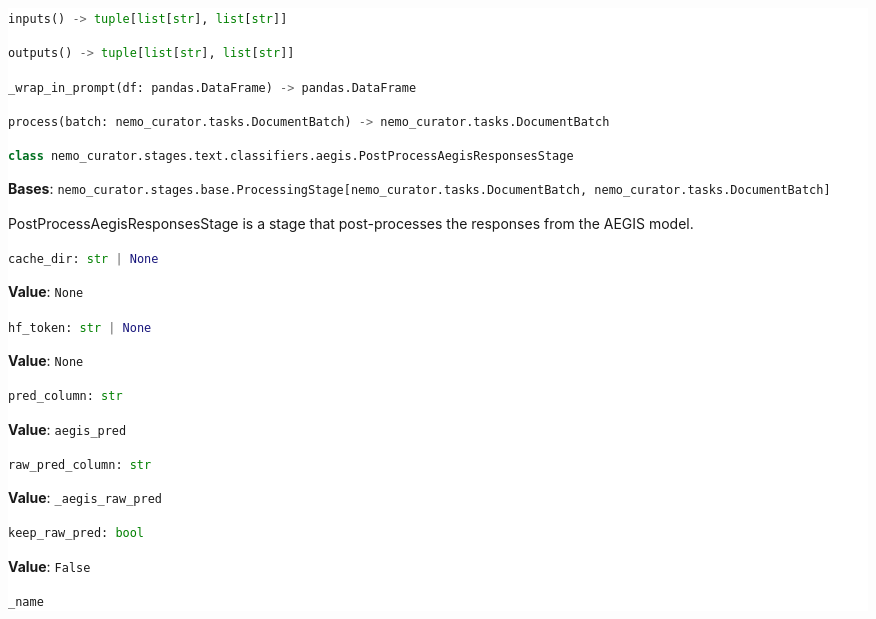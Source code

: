 
```python
inputs() -> tuple[list[str], list[str]]
```


```python
outputs() -> tuple[list[str], list[str]]
```


```python
_wrap_in_prompt(df: pandas.DataFrame) -> pandas.DataFrame
```


```python
process(batch: nemo_curator.tasks.DocumentBatch) -> nemo_curator.tasks.DocumentBatch
```


```python
class nemo_curator.stages.text.classifiers.aegis.PostProcessAegisResponsesStage
```

**Bases**: `nemo_curator.stages.base.ProcessingStage[nemo_curator.tasks.DocumentBatch, nemo_curator.tasks.DocumentBatch]`

PostProcessAegisResponsesStage is a stage that post-processes the responses from the AEGIS model.

```python
cache_dir: str | None
```

**Value**: `None`


```python
hf_token: str | None
```

**Value**: `None`


```python
pred_column: str
```

**Value**: `aegis_pred`


```python
raw_pred_column: str
```

**Value**: `_aegis_raw_pred`


```python
keep_raw_pred: bool
```

**Value**: `False`


```python
_name
```
